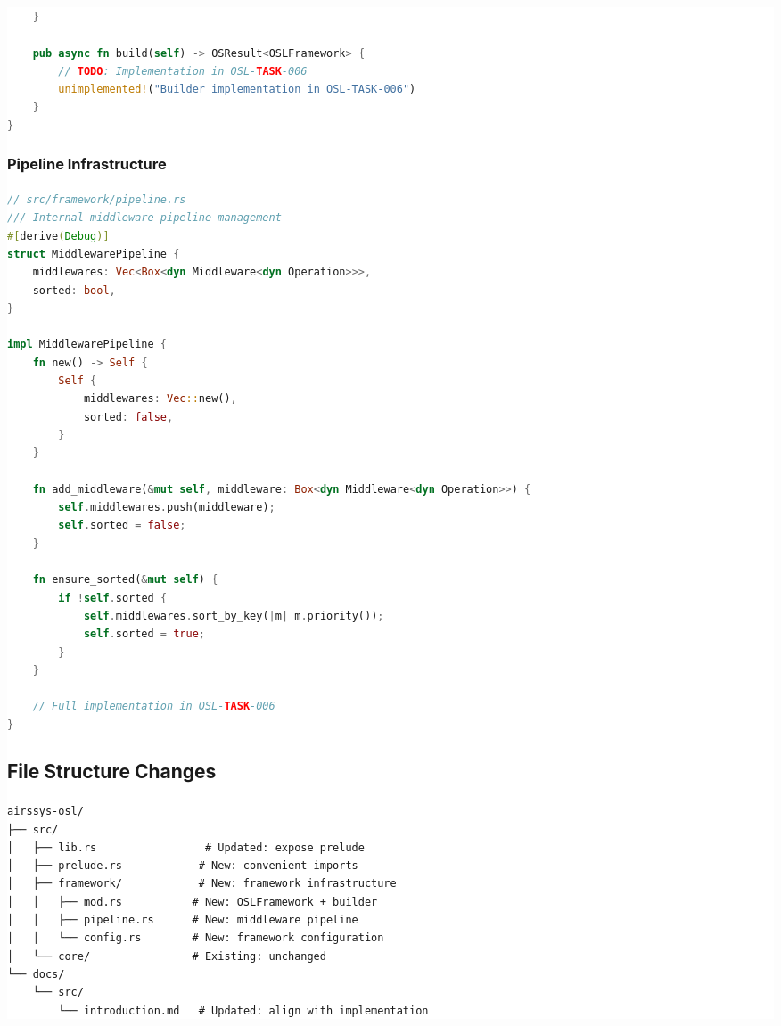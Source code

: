 ```rust
    }
    
    pub async fn build(self) -> OSResult<OSLFramework> {
        // TODO: Implementation in OSL-TASK-006
        unimplemented!("Builder implementation in OSL-TASK-006")
    }
}
```

### Pipeline Infrastructure
```rust
// src/framework/pipeline.rs
/// Internal middleware pipeline management
#[derive(Debug)]
struct MiddlewarePipeline {
    middlewares: Vec<Box<dyn Middleware<dyn Operation>>>,
    sorted: bool,
}

impl MiddlewarePipeline {
    fn new() -> Self {
        Self {
            middlewares: Vec::new(),
            sorted: false,
        }
    }
    
    fn add_middleware(&mut self, middleware: Box<dyn Middleware<dyn Operation>>) {
        self.middlewares.push(middleware);
        self.sorted = false;
    }
    
    fn ensure_sorted(&mut self) {
        if !self.sorted {
            self.middlewares.sort_by_key(|m| m.priority());
            self.sorted = true;
        }
    }
    
    // Full implementation in OSL-TASK-006
}
```

## File Structure Changes

```
airssys-osl/
├── src/
│   ├── lib.rs                 # Updated: expose prelude
│   ├── prelude.rs            # New: convenient imports
│   ├── framework/            # New: framework infrastructure
│   │   ├── mod.rs           # New: OSLFramework + builder
│   │   ├── pipeline.rs      # New: middleware pipeline
│   │   └── config.rs        # New: framework configuration
│   └── core/                # Existing: unchanged
└── docs/
    └── src/
        └── introduction.md   # Updated: align with implementation
```
